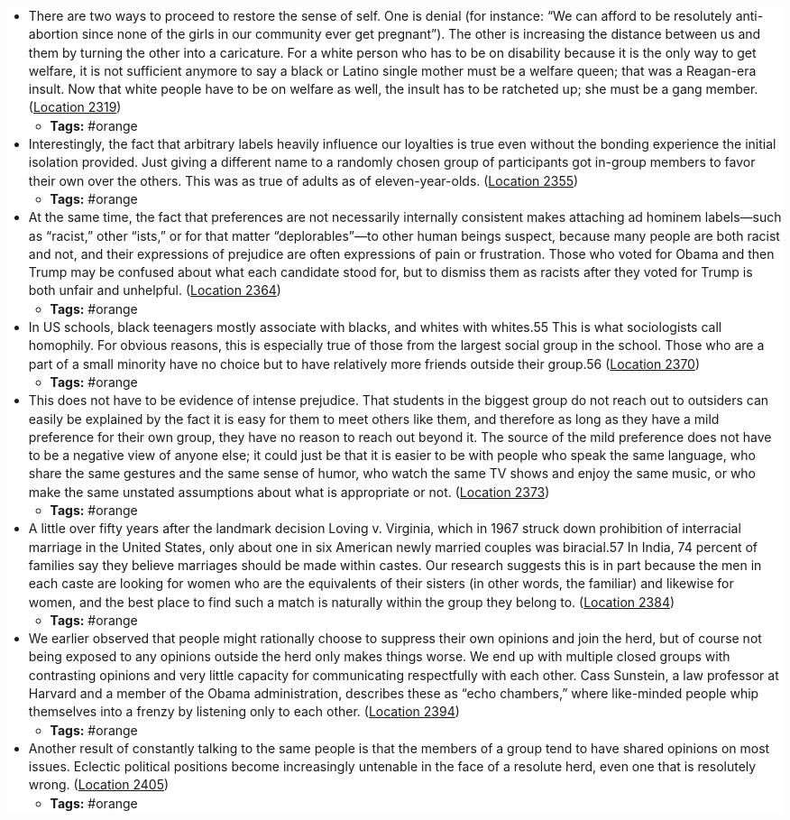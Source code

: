 - There are two ways to proceed to restore the sense of self. One is denial (for instance: “We can afford to be resolutely anti-abortion since none of the girls in our community ever get pregnant”). The other is increasing the distance between us and them by turning the other into a caricature. For a white person who has to be on disability because it is the only way to get welfare, it is not sufficient anymore to say a black or Latino single mother must be a welfare queen; that was a Reagan-era insult. Now that white people have to be on welfare as well, the insult has to be ratcheted up; she must be a gang member. ([Location 2319](https://readwise.io/to_kindle?action=open&asin=B07PCQLKSS&location=2319))
    - **Tags:** #orange
- Interestingly, the fact that arbitrary labels heavily influence our loyalties is true even without the bonding experience the initial isolation provided. Just giving a different name to a randomly chosen group of participants got in-group members to favor their own over the others. This was as true of adults as of eleven-year-olds. ([Location 2355](https://readwise.io/to_kindle?action=open&asin=B07PCQLKSS&location=2355))
    - **Tags:** #orange
- At the same time, the fact that preferences are not necessarily internally consistent makes attaching ad hominem labels—such as “racist,” other “ists,” or for that matter “deplorables”—to other human beings suspect, because many people are both racist and not, and their expressions of prejudice are often expressions of pain or frustration. Those who voted for Obama and then Trump may be confused about what each candidate stood for, but to dismiss them as racists after they voted for Trump is both unfair and unhelpful. ([Location 2364](https://readwise.io/to_kindle?action=open&asin=B07PCQLKSS&location=2364))
    - **Tags:** #orange
- In US schools, black teenagers mostly associate with blacks, and whites with whites.55 This is what sociologists call homophily. For obvious reasons, this is especially true of those from the largest social group in the school. Those who are a part of a small minority have no choice but to have relatively more friends outside their group.56 ([Location 2370](https://readwise.io/to_kindle?action=open&asin=B07PCQLKSS&location=2370))
    - **Tags:** #orange
- This does not have to be evidence of intense prejudice. That students in the biggest group do not reach out to outsiders can easily be explained by the fact it is easy for them to meet others like them, and therefore as long as they have a mild preference for their own group, they have no reason to reach out beyond it. The source of the mild preference does not have to be a negative view of anyone else; it could just be that it is easier to be with people who speak the same language, who share the same gestures and the same sense of humor, who watch the same TV shows and enjoy the same music, or who make the same unstated assumptions about what is appropriate or not. ([Location 2373](https://readwise.io/to_kindle?action=open&asin=B07PCQLKSS&location=2373))
    - **Tags:** #orange
- A little over fifty years after the landmark decision Loving v. Virginia, which in 1967 struck down prohibition of interracial marriage in the United States, only about one in six American newly married couples was biracial.57 In India, 74 percent of families say they believe marriages should be made within castes. Our research suggests this is in part because the men in each caste are looking for women who are the equivalents of their sisters (in other words, the familiar) and likewise for women, and the best place to find such a match is naturally within the group they belong to. ([Location 2384](https://readwise.io/to_kindle?action=open&asin=B07PCQLKSS&location=2384))
    - **Tags:** #orange
- We earlier observed that people might rationally choose to suppress their own opinions and join the herd, but of course not being exposed to any opinions outside the herd only makes things worse. We end up with multiple closed groups with contrasting opinions and very little capacity for communicating respectfully with each other. Cass Sunstein, a law professor at Harvard and a member of the Obama administration, describes these as “echo chambers,” where like-minded people whip themselves into a frenzy by listening only to each other. ([Location 2394](https://readwise.io/to_kindle?action=open&asin=B07PCQLKSS&location=2394))
    - **Tags:** #orange
- Another result of constantly talking to the same people is that the members of a group tend to have shared opinions on most issues. Eclectic political positions become increasingly untenable in the face of a resolute herd, even one that is resolutely wrong. ([Location 2405](https://readwise.io/to_kindle?action=open&asin=B07PCQLKSS&location=2405))
    - **Tags:** #orange